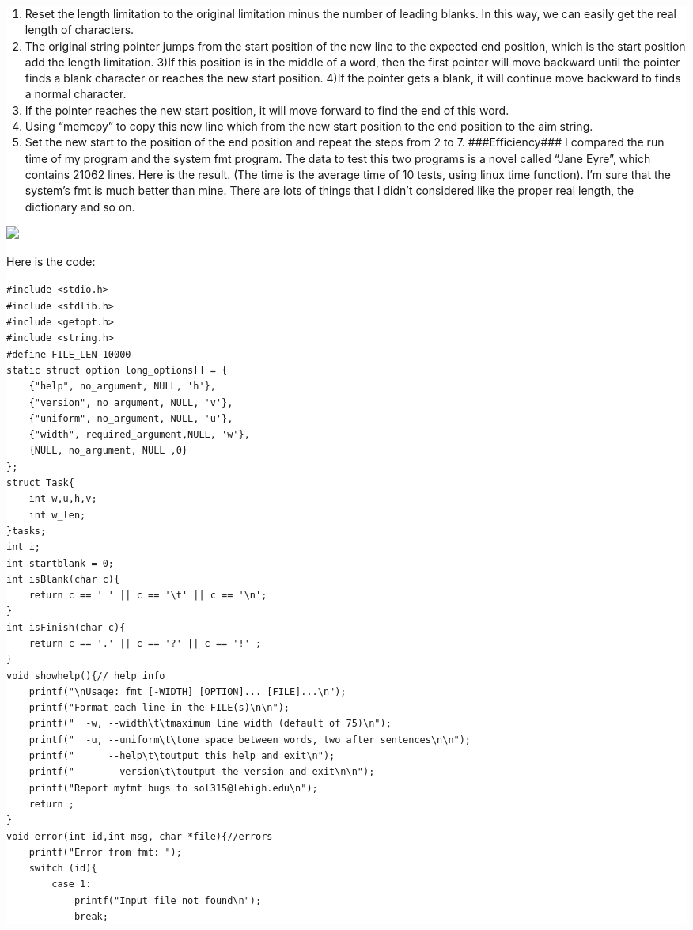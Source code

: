 1) Reset the length limitation to the original limitation minus the number of leading blanks. In this way, we can easily get the real length of characters.
2) The original string pointer jumps from the start position of the new line to the expected end position, which is the start position add the length limitation.
3)If this position is in the middle of a word, then the first pointer will move backward until the pointer finds a blank character or reaches the new start position.
4)If the pointer gets a blank, it will continue move backward to finds a normal character.
5) If the pointer reaches the new start position, it will move forward to find the end of this word.
6) Using “memcpy” to copy this new line which from the new start position to the end position to the aim string.
7) Set the new start to the position of the end position and repeat the steps from 2 to 7.
###Efficiency###
I compared the run time of my program and the system fmt program. The data to test this two programs is a novel called “Jane Eyre”, which contains 21062 lines. Here is the result. (The time is the average time of 10 tests, using linux time function). I’m sure that the system’s fmt is much better than mine. There are lots of things that I didn’t considered like the proper real length, the dictionary and so on.

![](/image/20151005.jpg)

Here is the code:

```
#include <stdio.h>
#include <stdlib.h>
#include <getopt.h>
#include <string.h>
#define FILE_LEN 10000
static struct option long_options[] = {
    {"help", no_argument, NULL, 'h'},
    {"version", no_argument, NULL, 'v'},
    {"uniform", no_argument, NULL, 'u'},
    {"width", required_argument,NULL, 'w'},
    {NULL, no_argument, NULL ,0}
};
struct Task{
    int w,u,h,v;
    int w_len;
}tasks;
int i;
int startblank = 0;
int isBlank(char c){
    return c == ' ' || c == '\t' || c == '\n';
}
int isFinish(char c){
    return c == '.' || c == '?' || c == '!' ;
}
void showhelp(){// help info
    printf("\nUsage: fmt [-WIDTH] [OPTION]... [FILE]...\n");
    printf("Format each line in the FILE(s)\n\n");
    printf("  -w, --width\t\tmaximum line width (default of 75)\n");
    printf("  -u, --uniform\t\tone space between words, two after sentences\n\n");
    printf("      --help\t\toutput this help and exit\n");
    printf("      --version\t\toutput the version and exit\n\n");
    printf("Report myfmt bugs to sol315@lehigh.edu\n");
    return ;
}
void error(int id,int msg, char *file){//errors
    printf("Error from fmt: ");
    switch (id){
        case 1:
            printf("Input file not found\n");
            break;
```